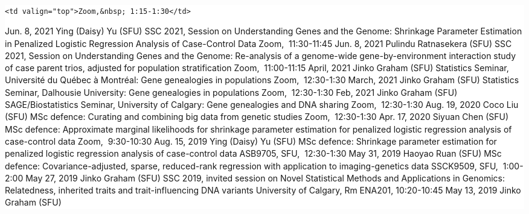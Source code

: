     <td valign="top">Zoom,&nbsp; 1:15-1:30</td>
  </tr>
<tr>
    <td width="55" valign="top">Jun. 8, 2021</td>
    <td width="90" valign="top">Ying (Daisy) Yu (SFU)</td>
    <td width="330" valign="top">SSC 2021, Session on Understanding Genes and the Genome: Shrinkage Parameter Estimation in Penalized Logistic Regression Analysis of Case-Control Data</td>
    <td valign="top">Zoom,&nbsp; 11:30-11:45</td>
</tr>
<tr>
    <td width="55" valign="top">Jun. 8, 2021</td>
    <td width="90" valign="top">Pulindu Ratnasekera (SFU)</td>
    <td width="330" valign="top">SSC 2021, Session on Understanding Genes and the Genome: Re-analysis of a genome-wide gene-by-environment interaction study of case parent trios, adjusted for population stratification</td>
    <td valign="top">Zoom,&nbsp; 11:00-11:15</td>
</tr>
<tr>
    <td width="55" valign="top">April, 2021</td>
    <td width="90" valign="top">Jinko Graham (SFU)</td>
    <td width="330" valign="top">Statistics Seminar, Université du Québec à Montréal: Gene genealogies in populations</td>
    <td valign="top">Zoom,&nbsp; 12:30-1:30</td>
</tr>
<tr>
    <td width="55" valign="top">March, 2021</td>
    <td width="90" valign="top">Jinko Graham (SFU)</td>
    <td width="330" valign="top">Statistics Seminar, Dalhousie University: Gene genealogies in populations</td>
    <td valign="top">Zoom,&nbsp; 12:30-1:30</td>
</tr>
<tr>
    <td width="55" valign="top">Feb, 2021</td>
    <td width="90" valign="top">Jinko Graham (SFU)</td>
    <td width="330" valign="top">SAGE/Biostatistics Seminar, University of Calgary: Gene genealogies and DNA sharing</td>
    <td valign="top">Zoom,&nbsp; 12:30-1:30</td>
</tr>
<tr><td width="55" valign="top">Aug. 19, 2020</td>
<td width="90" valign="top">Coco Liu (SFU)</td>
<td width="330" valign="top">MSc defence: Curating and combining big data from genetic studies</td>
<td valign="top">Zoom,&nbsp; 12:30-1:30</td>
</tr><tr><td width="55" valign="top">Apr. 17, 2020</td>
<td width="90" valign="top">Siyuan Chen (SFU)</td>
<td width="330" valign="top">MSc defence: Approximate marginal likelihoods for shrinkage parameter estimation for penalized logistic regression analysis of case-control data</td>
<td valign="top">Zoom,&nbsp; 9:30-10:30</td>
</tr><tr><td width="55" valign="top">Aug. 15, 2019</td>
<td width="90" valign="top">Ying (Daisy) Yu (SFU)</td>
<td width="330" valign="top">MSc defence: Shrinkage parameter estimation for penalized logistic regression analysis of case-control data</td>
<td valign="top">ASB9705, SFU,&nbsp; 12:30-1:30</td>
</tr><tr><td width="55" valign="top">May 31, 2019</td>
<td width="90" valign="top">Haoyao Ruan (SFU)</td>
<td width="330" valign="top">MSc defence: Covariance-adjusted, sparse, reduced-rank regression with application to imaging-genetics data</td>
<td valign="top">SSCK9509, SFU,&nbsp; 1:00-2:00</td>
</tr><tr><td width="55" valign="top">May 27, 2019</td>
<td width="90" valign="top">Jinko Graham (SFU)</td>
<td width="330" valign="top">SSC 2019, invited session on Novel Statistical Methods and Applications in Genomics: Relatedness, inherited traits and trait-influencing DNA variants</td>
<td valign="top">University of Calgary, Rm ENA201, 10:20-10:45</td>
</tr><tr><td width="55" valign="top">May 13, 2019</td>
<td width="90" valign="top">Jinko Graham (SFU)</td>